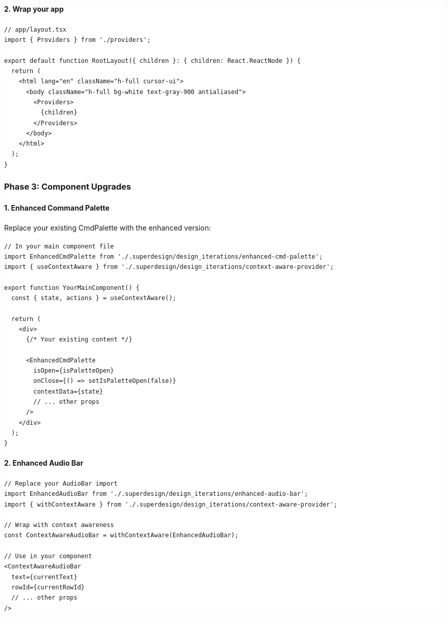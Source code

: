 #### 2. Wrap your app
```tsx
// app/layout.tsx
import { Providers } from './providers';

export default function RootLayout({ children }: { children: React.ReactNode }) {
  return (
    <html lang="en" className="h-full cursor-ui">
      <body className="h-full bg-white text-gray-900 antialiased">
        <Providers>
          {children}
        </Providers>
      </body>
    </html>
  );
}
```

### Phase 3: Component Upgrades

#### 1. Enhanced Command Palette
Replace your existing CmdPalette with the enhanced version:

```tsx
// In your main component file
import EnhancedCmdPalette from './.superdesign/design_iterations/enhanced-cmd-palette';
import { useContextAware } from './.superdesign/design_iterations/context-aware-provider';

export function YourMainComponent() {
  const { state, actions } = useContextAware();

  return (
    <div>
      {/* Your existing content */}

      <EnhancedCmdPalette
        isOpen={isPaletteOpen}
        onClose={() => setIsPaletteOpen(false)}
        contextData={state}
        // ... other props
      />
    </div>
  );
}
```

#### 2. Enhanced Audio Bar
```tsx
// Replace your AudioBar import
import EnhancedAudioBar from './.superdesign/design_iterations/enhanced-audio-bar';
import { withContextAware } from './.superdesign/design_iterations/context-aware-provider';

// Wrap with context awareness
const ContextAwareAudioBar = withContextAware(EnhancedAudioBar);

// Use in your component
<ContextAwareAudioBar
  text={currentText}
  rowId={currentRowId}
  // ... other props
/>
```
